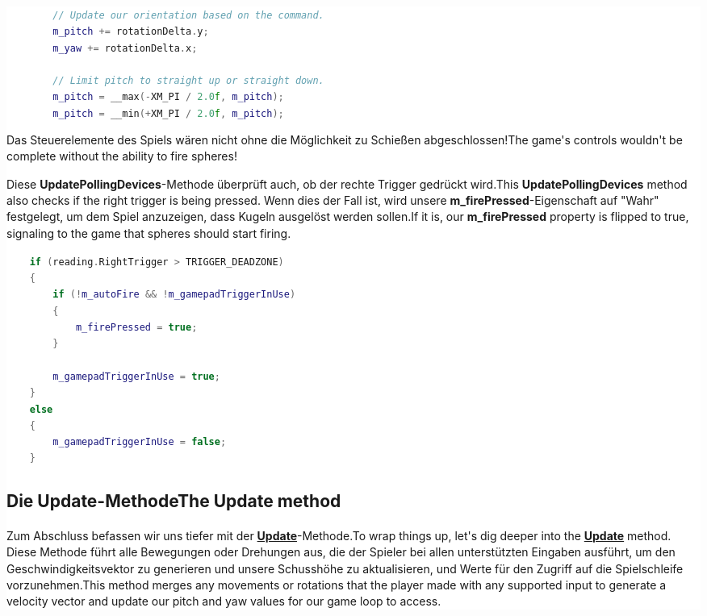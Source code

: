 ```cpp
        // Update our orientation based on the command.
        m_pitch += rotationDelta.y;
        m_yaw += rotationDelta.x;

        // Limit pitch to straight up or straight down.
        m_pitch = __max(-XM_PI / 2.0f, m_pitch);
        m_pitch = __min(+XM_PI / 2.0f, m_pitch);
```

<span data-ttu-id="05fae-320">Das Steuerelemente des Spiels wären nicht ohne die Möglichkeit zu Schießen abgeschlossen!</span><span class="sxs-lookup"><span data-stu-id="05fae-320">The game's controls wouldn't be complete without the ability to fire spheres!</span></span>


<span data-ttu-id="05fae-321">Diese **UpdatePollingDevices**-Methode überprüft auch, ob der rechte Trigger gedrückt wird.</span><span class="sxs-lookup"><span data-stu-id="05fae-321">This **UpdatePollingDevices** method also checks if the right trigger is being pressed.</span></span> <span data-ttu-id="05fae-322">Wenn dies der Fall ist, wird unsere **m_firePressed**-Eigenschaft auf "Wahr" festgelegt, um dem Spiel anzuzeigen, dass Kugeln ausgelöst werden sollen.</span><span class="sxs-lookup"><span data-stu-id="05fae-322">If it is, our **m_firePressed** property is flipped to true, signaling to the game that spheres should start firing.</span></span>
```cpp
    if (reading.RightTrigger > TRIGGER_DEADZONE)
    {
        if (!m_autoFire && !m_gamepadTriggerInUse)
        {
            m_firePressed = true;
        }

        m_gamepadTriggerInUse = true;
    }
    else
    {
        m_gamepadTriggerInUse = false;
    }
```


## <a name="the-update-method"></a><span data-ttu-id="05fae-323">Die Update-Methode</span><span class="sxs-lookup"><span data-stu-id="05fae-323">The Update method</span></span>

<span data-ttu-id="05fae-324">Zum Abschluss befassen wir uns tiefer mit der [**Update**](https://github.com/Microsoft/Windows-universal-samples/blob/ef073ed8a2007d113af1d88eddace479e3bf0e07/SharedContent/cpp/GameContent/MoveLookController.cpp#L1005-L1096)-Methode.</span><span class="sxs-lookup"><span data-stu-id="05fae-324">To wrap things up, let's dig deeper into the [**Update**](https://github.com/Microsoft/Windows-universal-samples/blob/ef073ed8a2007d113af1d88eddace479e3bf0e07/SharedContent/cpp/GameContent/MoveLookController.cpp#L1005-L1096) method.</span></span>
<span data-ttu-id="05fae-325">Diese Methode führt alle Bewegungen oder Drehungen aus, die der Spieler bei allen unterstützten Eingaben ausführt, um den Geschwindigkeitsvektor zu generieren und unsere Schusshöhe zu aktualisieren, und Werte für den Zugriff auf die Spielschleife vorzunehmen.</span><span class="sxs-lookup"><span data-stu-id="05fae-325">This method merges any movements or rotations that the player made with any supported input to generate a velocity vector and update our pitch and yaw values for our game loop to access.</span></span>

